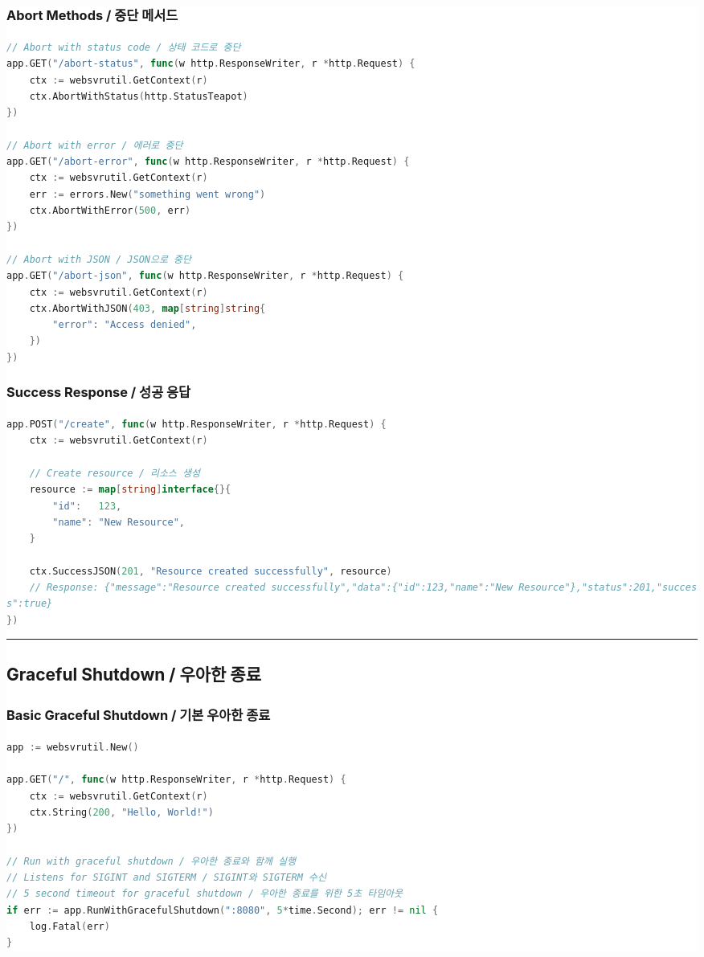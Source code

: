 ### Abort Methods / 중단 메서드

```go
// Abort with status code / 상태 코드로 중단
app.GET("/abort-status", func(w http.ResponseWriter, r *http.Request) {
    ctx := websvrutil.GetContext(r)
    ctx.AbortWithStatus(http.StatusTeapot)
})

// Abort with error / 에러로 중단
app.GET("/abort-error", func(w http.ResponseWriter, r *http.Request) {
    ctx := websvrutil.GetContext(r)
    err := errors.New("something went wrong")
    ctx.AbortWithError(500, err)
})

// Abort with JSON / JSON으로 중단
app.GET("/abort-json", func(w http.ResponseWriter, r *http.Request) {
    ctx := websvrutil.GetContext(r)
    ctx.AbortWithJSON(403, map[string]string{
        "error": "Access denied",
    })
})
```

### Success Response / 성공 응답

```go
app.POST("/create", func(w http.ResponseWriter, r *http.Request) {
    ctx := websvrutil.GetContext(r)

    // Create resource / 리소스 생성
    resource := map[string]interface{}{
        "id":   123,
        "name": "New Resource",
    }

    ctx.SuccessJSON(201, "Resource created successfully", resource)
    // Response: {"message":"Resource created successfully","data":{"id":123,"name":"New Resource"},"status":201,"success":true}
})
```

---

## Graceful Shutdown / 우아한 종료

### Basic Graceful Shutdown / 기본 우아한 종료

```go
app := websvrutil.New()

app.GET("/", func(w http.ResponseWriter, r *http.Request) {
    ctx := websvrutil.GetContext(r)
    ctx.String(200, "Hello, World!")
})

// Run with graceful shutdown / 우아한 종료와 함께 실행
// Listens for SIGINT and SIGTERM / SIGINT와 SIGTERM 수신
// 5 second timeout for graceful shutdown / 우아한 종료를 위한 5초 타임아웃
if err := app.RunWithGracefulShutdown(":8080", 5*time.Second); err != nil {
    log.Fatal(err)
}
```
